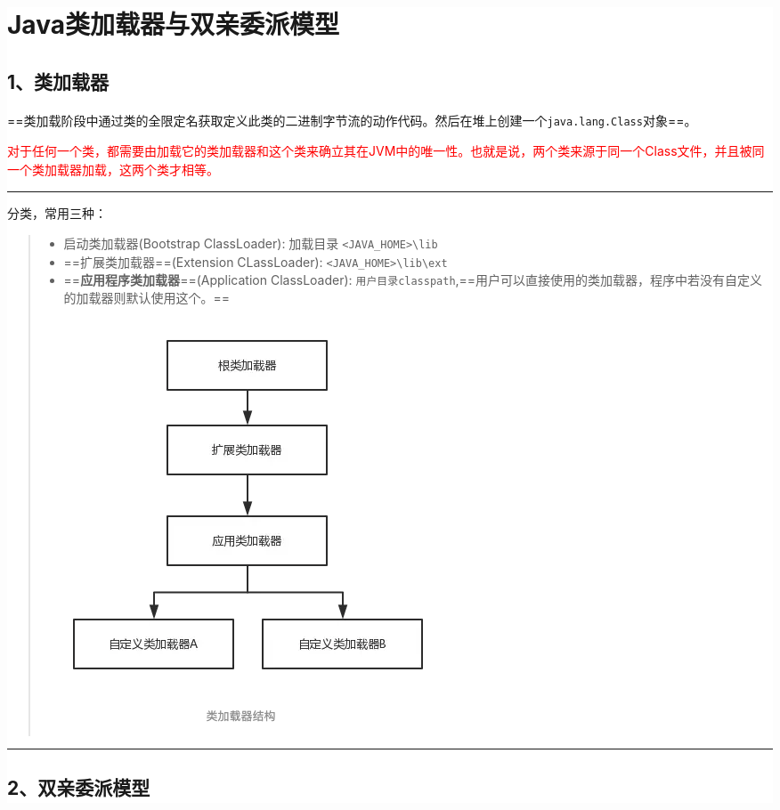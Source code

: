 # Java类加载器与双亲委派模型

## 1、类加载器

==类加载阶段中通过类的全限定名获取定义此类的二进制字节流的动作代码。然后在堆上创建一个`java.lang.Class`对象==。

<font color='red'>对于任何一个类，都需要由加载它的类加载器和这个类来确立其在JVM中的唯一性。也就是说，两个类来源于同一个Class文件，并且被同一个类加载器加载，这两个类才相等。</font>

------

分类，常用三种：

> - 启动类加载器(Bootstrap ClassLoader): 加载目录 `<JAVA_HOME>\lib`
> - ==扩展类加载器==(Extension CLassLoader): `<JAVA_HOME>\lib\ext`
> - ==**应用程序类加载器**==(Application ClassLoader): `用户目录classpath`,==用户可以直接使用的类加载器，程序中若没有自定义的加载器则默认使用这个。==
>
> 
>
> ![image-20191202210255128](../PicSource/image-20191202210255128.png)

------



## 2、双亲委派模型
